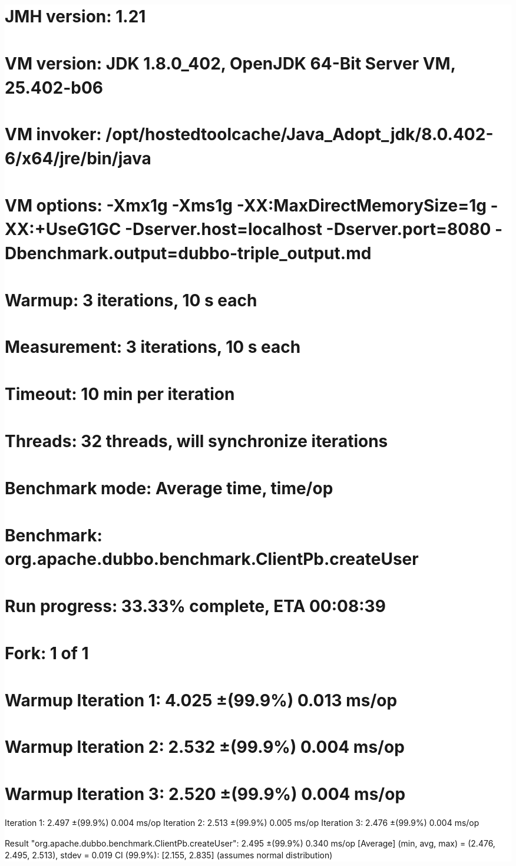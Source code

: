 
# JMH version: 1.21
# VM version: JDK 1.8.0_402, OpenJDK 64-Bit Server VM, 25.402-b06
# VM invoker: /opt/hostedtoolcache/Java_Adopt_jdk/8.0.402-6/x64/jre/bin/java
# VM options: -Xmx1g -Xms1g -XX:MaxDirectMemorySize=1g -XX:+UseG1GC -Dserver.host=localhost -Dserver.port=8080 -Dbenchmark.output=dubbo-triple_output.md
# Warmup: 3 iterations, 10 s each
# Measurement: 3 iterations, 10 s each
# Timeout: 10 min per iteration
# Threads: 32 threads, will synchronize iterations
# Benchmark mode: Average time, time/op
# Benchmark: org.apache.dubbo.benchmark.ClientPb.createUser

# Run progress: 33.33% complete, ETA 00:08:39
# Fork: 1 of 1
# Warmup Iteration   1: 4.025 ±(99.9%) 0.013 ms/op
# Warmup Iteration   2: 2.532 ±(99.9%) 0.004 ms/op
# Warmup Iteration   3: 2.520 ±(99.9%) 0.004 ms/op
Iteration   1: 2.497 ±(99.9%) 0.004 ms/op
Iteration   2: 2.513 ±(99.9%) 0.005 ms/op
Iteration   3: 2.476 ±(99.9%) 0.004 ms/op


Result "org.apache.dubbo.benchmark.ClientPb.createUser":
  2.495 ±(99.9%) 0.340 ms/op [Average]
  (min, avg, max) = (2.476, 2.495, 2.513), stdev = 0.019
  CI (99.9%): [2.155, 2.835] (assumes normal distribution)
